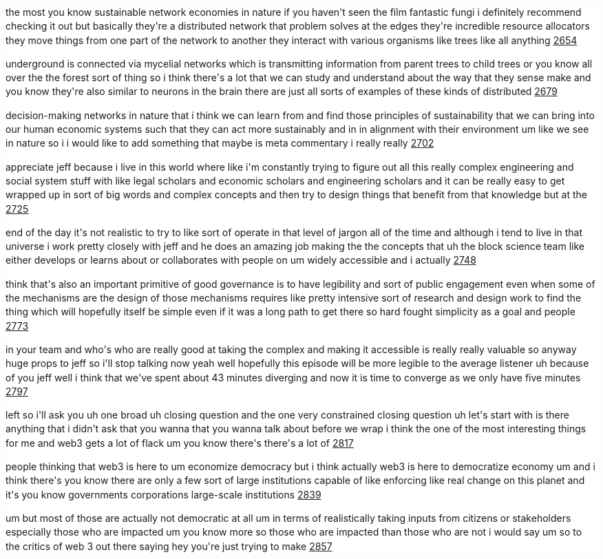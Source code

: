 the most you know sustainable network economies in nature if you haven't seen the film fantastic fungi i definitely recommend checking it out but basically they're a distributed network that problem solves at the edges they're incredible resource allocators they move things from one part of the network to another they interact with various organisms like trees like all anything [2654](https://www.youtube.com/watch?v=JaOlug9tOQ8&t=2654.88s)

underground is connected via mycelial networks which is transmitting information from parent trees to child trees or you know all over the the forest sort of thing so i think there's a lot that we can study and understand about the way that they sense make and you know they're also similar to neurons in the brain there are just all sorts of examples of these kinds of distributed [2679](https://www.youtube.com/watch?v=JaOlug9tOQ8&t=2679.9s)

decision-making networks in nature that i think we can learn from and find those principles of sustainability that we can bring into our human economic systems such that they can act more sustainably and in in alignment with their environment um like we see in nature so i i would like to add something that maybe is meta commentary i really really [2702](https://www.youtube.com/watch?v=JaOlug9tOQ8&t=2702.64s)

appreciate jeff because i live in this world where like i'm constantly trying to figure out all this really complex engineering and social system stuff with like legal scholars and economic scholars and engineering scholars and it can be really easy to get wrapped up in sort of big words and complex concepts and then try to design things that benefit from that knowledge but at the [2725](https://www.youtube.com/watch?v=JaOlug9tOQ8&t=2725.859s)

end of the day it's not realistic to try to like sort of operate in that level of jargon all of the time and although i tend to live in that universe i work pretty closely with jeff and he does an amazing job making the the concepts that uh the block science team like either develops or learns about or collaborates with people on um widely accessible and i actually [2748](https://www.youtube.com/watch?v=JaOlug9tOQ8&t=2748.54s)

think that's also an important primitive of good governance is to have legibility and sort of public engagement even when some of the mechanisms are the design of those mechanisms requires like pretty intensive sort of research and design work to find the thing which will hopefully itself be simple even if it was a long path to get there so hard fought simplicity as a goal and people [2773](https://www.youtube.com/watch?v=JaOlug9tOQ8&t=2773.859s)

in your team and who's who are really good at taking the complex and making it accessible is really really valuable so anyway huge props to jeff so i'll stop talking now yeah well hopefully this episode will be more legible to the average listener uh because of you jeff well i think that we've spent about 43 minutes diverging and now it is time to converge as we only have five minutes [2797](https://www.youtube.com/watch?v=JaOlug9tOQ8&t=2797.44s)

left so i'll ask you uh one broad uh closing question and the one very constrained closing question uh let's start with is there anything that i didn't ask that you wanna that you wanna talk about before we wrap i think the one of the most interesting things for me and web3 gets a lot of flack um you know there's there's a lot of [2817](https://www.youtube.com/watch?v=JaOlug9tOQ8&t=2817.839s)

people thinking that web3 is here to um economize democracy but i think actually web3 is here to democratize economy um and i think there's you know there are only a few sort of large institutions capable of like enforcing like real change on this planet and it's you know governments corporations large-scale institutions [2839](https://www.youtube.com/watch?v=JaOlug9tOQ8&t=2839.319s)

um but most of those are actually not democratic at all um in terms of realistically taking inputs from citizens or stakeholders especially those who are impacted um you know more so those who are impacted than those who are not i would say um so to the critics of web 3 out there saying hey you're just trying to make [2857](https://www.youtube.com/watch?v=JaOlug9tOQ8&t=2857.44s)
